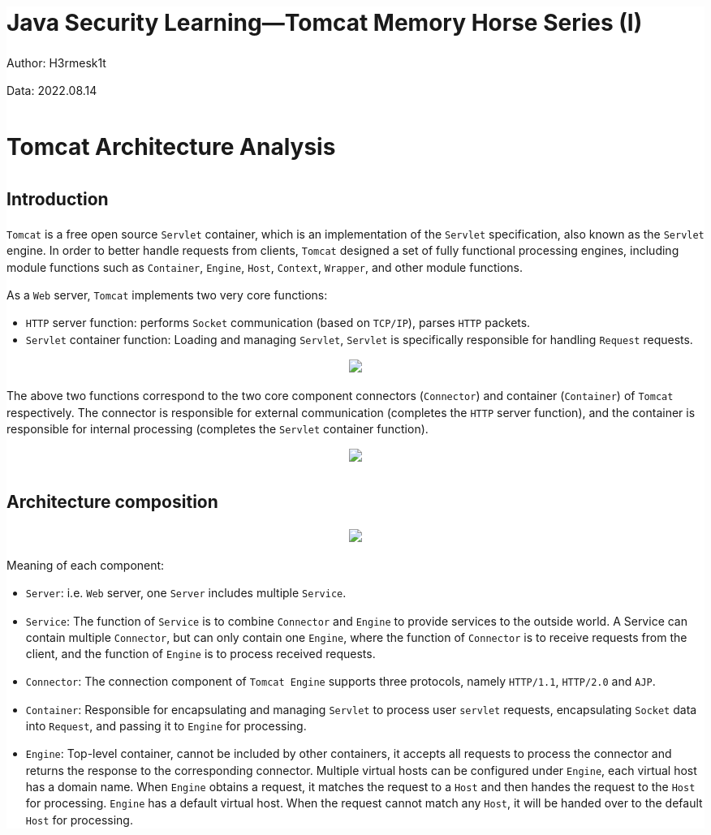 # Java Security Learning—Tomcat Memory Horse Series (I)

Author: H3rmesk1t

Data: 2022.08.14

# Tomcat Architecture Analysis
## Introduction

`Tomcat` is a free open source `Servlet` container, which is an implementation of the `Servlet` specification, also known as the `Servlet` engine. In order to better handle requests from clients, `Tomcat` designed a set of fully functional processing engines, including module functions such as `Container`, `Engine`, `Host`, `Context`, `Wrapper`, and other module functions.

As a `Web` server, `Tomcat` implements two very core functions:
 - `HTTP` server function: performs `Socket` communication (based on `TCP/IP`), parses `HTTP` packets.
 - `Servlet` container function: Loading and managing `Servlet`, `Servlet` is specifically responsible for handling `Request` requests.

<div align=center><img src="./images/2.png"></div>

The above two functions correspond to the two core component connectors (`Connector`) and container (`Container`) of `Tomcat` respectively. The connector is responsible for external communication (completes the `HTTP` server function), and the container is responsible for internal processing (completes the `Servlet` container function).

<div align=center><img src="./images/1.png"></div>

## Architecture composition

<div align=center><img src="./images/1.jpeg"></div>

Meaning of each component:
 - `Server`: i.e. `Web` server, one `Server` includes multiple `Service`.

 - `Service`: The function of `Service` is to combine `Connector` and `Engine` to provide services to the outside world. A Service can contain multiple `Connector`, but can only contain one `Engine`, where the function of `Connector` is to receive requests from the client, and the function of `Engine` is to process received requests.

 - `Connector`: The connection component of `Tomcat Engine` supports three protocols, namely `HTTP/1.1`, `HTTP/2.0` and `AJP`.

 - `Container`: Responsible for encapsulating and managing `Servlet` to process user `servlet` requests, encapsulating `Socket` data into `Request`, and passing it to `Engine` for processing.

 - `Engine`: Top-level container, cannot be included by other containers, it accepts all requests to process the connector and returns the response to the corresponding connector. Multiple virtual hosts can be configured under `Engine`, each virtual host has a domain name. When `Engine` obtains a request, it matches the request to a `Host` and then handes the request to the `Host` for processing. `Engine` has a default virtual host. When the request cannot match any `Host`, it will be handed over to the default `Host` for processing.
